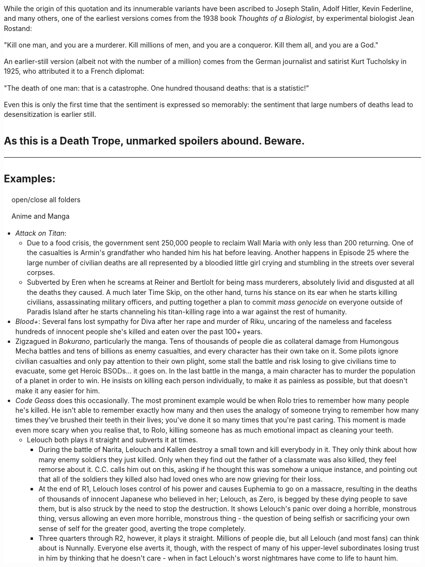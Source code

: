While the origin of this quotation and its innumerable variants have been ascribed to Joseph Stalin, Adolf Hitler, Kevin Federline, and many others, one of the earliest versions comes from the 1938 book _Thoughts of a Biologist_, by experimental biologist Jean Rostand:

"Kill one man, and you are a murderer. Kill millions of men, and you are a conqueror. Kill them all, and you are a God."

An earlier-still version (albeit not with the number of a million) comes from the German journalist and satirist Kurt Tucholsky in 1925, who attributed it to a French diplomat:

"The death of one man: that is a catastrophe. One hundred thousand deaths: that is a statistic!”

Even this is only the first time that the sentiment is expressed so memorably: the sentiment that large numbers of deaths lead to desensitization is earlier still.

## As this is a Death Trope, unmarked spoilers abound. Beware.

___

## Examples:

    open/close all folders 

    Anime and Manga 

-   _Attack on Titan_:
    -   Due to a food crisis, the government sent 250,000 people to reclaim Wall Maria with only less than 200 returning. One of the casualties is Armin's grandfather who handed him his hat before leaving. Another happens in Episode 25 where the large number of civilian deaths are all represented by a bloodied little girl crying and stumbling in the streets over several corpses.
    -   Subverted by Eren when he screams at Reiner and Bertlolt for being mass murderers, absolutely livid and disgusted at all the deaths they caused. A much later Time Skip, on the other hand, turns his stance on its ear when he starts killing civilians, assassinating military officers, and putting together a plan to commit _mass genocide_ on everyone outside of Paradis Island after he starts channeling his titan-killing rage into a war against the rest of humanity.
-   _Blood+_: Several fans lost sympathy for Diva after her rape and murder of Riku, uncaring of the nameless and faceless hundreds of innocent people she's killed and eaten over the past 100+ years.
-   Zigzagued in _Bokurano_, particularly the manga. Tens of thousands of people die as collateral damage from Humongous Mecha battles and tens of billions as enemy casualties, and every character has their own take on it. Some pilots ignore civilian casualties and only pay attention to their own plight, some stall the battle and risk losing to give civilians time to evacuate, some get Heroic BSODs... it goes on. In the last battle in the manga, a main character has to murder the population of a planet in order to win. He insists on killing each person individually, to make it as painless as possible, but that doesn't make it any easier for him.
-   _Code Geass_ does this occasionally. The most prominent example would be when Rolo tries to remember how many people he's killed. He isn't able to remember exactly how many and then uses the analogy of someone trying to remember how many times they've brushed their teeth in their lives; you've done it so many times that you're past caring. This moment is made even more scary when you realise that, to Rolo, killing someone has as much emotional impact as cleaning your teeth.
    -   Lelouch both plays it straight and subverts it at times.
        -   During the battle of Narita, Lelouch and Kallen destroy a small town and kill everybody in it. They only think about how many enemy soldiers they just killed. Only when they find out the father of a classmate was also killed, they feel remorse about it. C.C. calls him out on this, asking if he thought this was somehow a unique instance, and pointing out that all of the soldiers they killed also had loved ones who are now grieving for their loss.
        -   At the end of R1, Lelouch loses control of his power and causes Euphemia to go on a massacre, resulting in the deaths of thousands of innocent Japanese who believed in her; Lelouch, as Zero, is begged by these dying people to save them, but is also struck by the need to stop the destruction. It shows Lelouch's panic over doing a horrible, monstrous thing, versus allowing an even more horrible, monstrous thing - the question of being selfish or sacrificing your own sense of self for the greater good, averting the trope completely.
        -   Three quarters through R2, however, it plays it straight. Millions of people die, but all Lelouch (and most fans) can think about is Nunnally. Everyone else averts it, though, with the respect of many of his upper-level subordinates losing trust in him by thinking that he doesn't care - when in fact Lelouch's worst nightmares have come to life to haunt him.